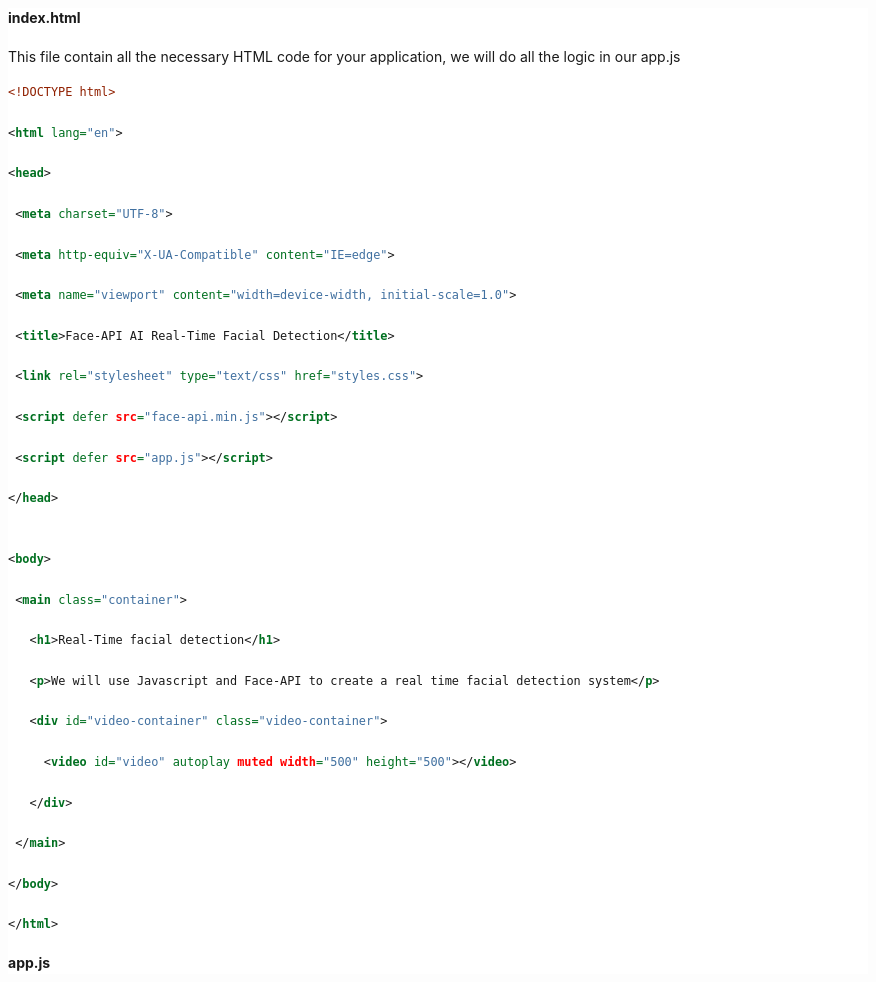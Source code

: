 #### **index.html**

This file contain all the necessary HTML code for your application, we will do all the logic in our app.js

```xml
<!DOCTYPE html>

<html lang="en">

<head>

 <meta charset="UTF-8">

 <meta http-equiv="X-UA-Compatible" content="IE=edge">

 <meta name="viewport" content="width=device-width, initial-scale=1.0">

 <title>Face-API AI Real-Time Facial Detection</title>

 <link rel="stylesheet" type="text/css" href="styles.css">

 <script defer src="face-api.min.js"></script>

 <script defer src="app.js"></script>

</head>


<body>

 <main class="container">

   <h1>Real-Time facial detection</h1>

   <p>We will use Javascript and Face-API to create a real time facial detection system</p>

   <div id="video-container" class="video-container">

     <video id="video" autoplay muted width="500" height="500"></video>

   </div>

 </main>

</body>

</html>
```

#### **app.js**
